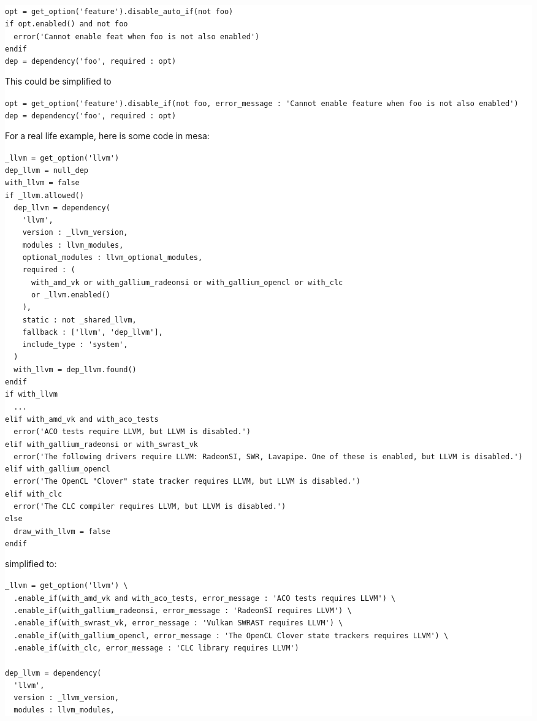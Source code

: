 ```meson
opt = get_option('feature').disable_auto_if(not foo)
if opt.enabled() and not foo
  error('Cannot enable feat when foo is not also enabled')
endif
dep = dependency('foo', required : opt)
```

This could be simplified to
```meson
opt = get_option('feature').disable_if(not foo, error_message : 'Cannot enable feature when foo is not also enabled')
dep = dependency('foo', required : opt)
```

For a real life example, here is some code in mesa:
```meson
_llvm = get_option('llvm')
dep_llvm = null_dep
with_llvm = false
if _llvm.allowed()
  dep_llvm = dependency(
    'llvm',
    version : _llvm_version,
    modules : llvm_modules,
    optional_modules : llvm_optional_modules,
    required : (
      with_amd_vk or with_gallium_radeonsi or with_gallium_opencl or with_clc
      or _llvm.enabled()
    ),
    static : not _shared_llvm,
    fallback : ['llvm', 'dep_llvm'],
    include_type : 'system',
  )
  with_llvm = dep_llvm.found()
endif
if with_llvm
  ...
elif with_amd_vk and with_aco_tests
  error('ACO tests require LLVM, but LLVM is disabled.')
elif with_gallium_radeonsi or with_swrast_vk
  error('The following drivers require LLVM: RadeonSI, SWR, Lavapipe. One of these is enabled, but LLVM is disabled.')
elif with_gallium_opencl
  error('The OpenCL "Clover" state tracker requires LLVM, but LLVM is disabled.')
elif with_clc
  error('The CLC compiler requires LLVM, but LLVM is disabled.')
else
  draw_with_llvm = false
endif
```

simplified to:
```meson
_llvm = get_option('llvm') \
  .enable_if(with_amd_vk and with_aco_tests, error_message : 'ACO tests requires LLVM') \
  .enable_if(with_gallium_radeonsi, error_message : 'RadeonSI requires LLVM') \
  .enable_if(with_swrast_vk, error_message : 'Vulkan SWRAST requires LLVM') \
  .enable_if(with_gallium_opencl, error_message : 'The OpenCL Clover state trackers requires LLVM') \
  .enable_if(with_clc, error_message : 'CLC library requires LLVM')

dep_llvm = dependency(
  'llvm',
  version : _llvm_version,
  modules : llvm_modules,
```
